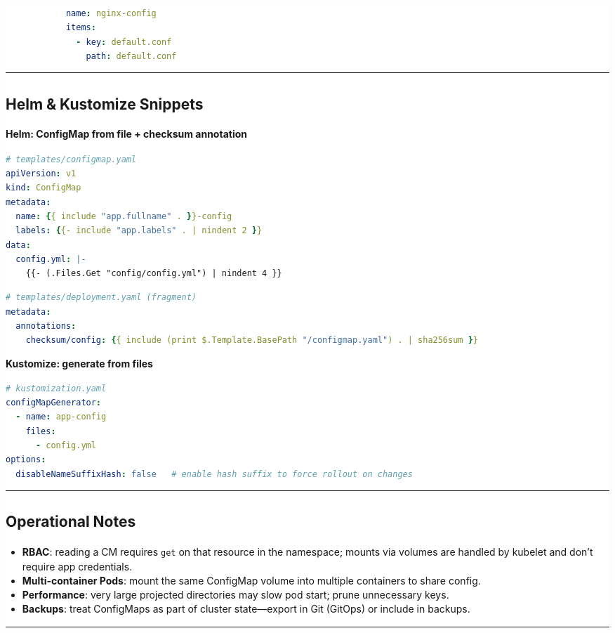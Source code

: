 ```yaml
            name: nginx-config
            items:
              - key: default.conf
                path: default.conf
```

---

## Helm & Kustomize Snippets

**Helm: ConfigMap from file + checksum annotation**
```yaml
# templates/configmap.yaml
apiVersion: v1
kind: ConfigMap
metadata:
  name: {{ include "app.fullname" . }}-config
  labels: {{- include "app.labels" . | nindent 2 }}
data:
  config.yml: |-
    {{- (.Files.Get "config/config.yml") | nindent 4 }}
```
```yaml
# templates/deployment.yaml (fragment)
metadata:
  annotations:
    checksum/config: {{ include (print $.Template.BasePath "/configmap.yaml") . | sha256sum }}
```

**Kustomize: generate from files**
```yaml
# kustomization.yaml
configMapGenerator:
  - name: app-config
    files:
      - config.yml
options:
  disableNameSuffixHash: false   # enable hash suffix to force rollout on changes
```

---

## Operational Notes
- **RBAC**: reading a CM requires `get` on that resource in the namespace; mounts via volumes are handled by kubelet and don’t require app credentials.
- **Multi-container Pods**: mount the same ConfigMap volume into multiple containers to share config.
- **Performance**: very large projected directories may slow pod start; prune unnecessary keys.
- **Backups**: treat ConfigMaps as part of cluster state—export in Git (GitOps) or include in backups.

---

